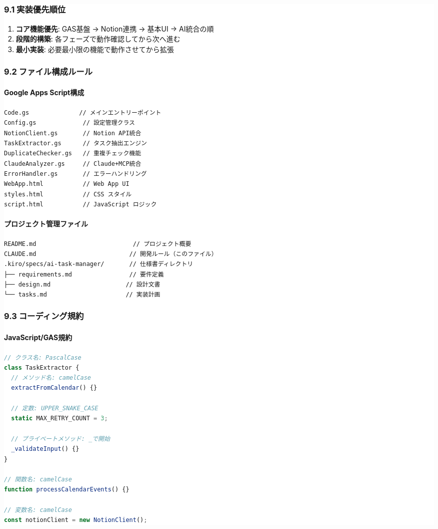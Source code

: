 ### 9.1 実装優先順位
1. **コア機能優先**: GAS基盤 → Notion連携 → 基本UI → AI統合の順
2. **段階的構築**: 各フェーズで動作確認してから次へ進む
3. **最小実装**: 必要最小限の機能で動作させてから拡張

### 9.2 ファイル構成ルール

#### Google Apps Script構成
```
Code.gs              // メインエントリーポイント
Config.gs             // 設定管理クラス
NotionClient.gs       // Notion API統合
TaskExtractor.gs      // タスク抽出エンジン
DuplicateChecker.gs   // 重複チェック機能
ClaudeAnalyzer.gs     // Claude+MCP統合
ErrorHandler.gs       // エラーハンドリング
WebApp.html           // Web App UI
styles.html           // CSS スタイル
script.html           // JavaScript ロジック
```

#### プロジェクト管理ファイル
```
README.md                           // プロジェクト概要
CLAUDE.md                          // 開発ルール（このファイル）
.kiro/specs/ai-task-manager/       // 仕様書ディレクトリ
├── requirements.md                // 要件定義
├── design.md                     // 設計文書
└── tasks.md                      // 実装計画
```

### 9.3 コーディング規約

#### JavaScript/GAS規約
```javascript
// クラス名: PascalCase
class TaskExtractor {
  // メソッド名: camelCase
  extractFromCalendar() {}
  
  // 定数: UPPER_SNAKE_CASE
  static MAX_RETRY_COUNT = 3;
  
  // プライベートメソッド: _で開始
  _validateInput() {}
}

// 関数名: camelCase
function processCalendarEvents() {}

// 変数名: camelCase
const notionClient = new NotionClient();
```
